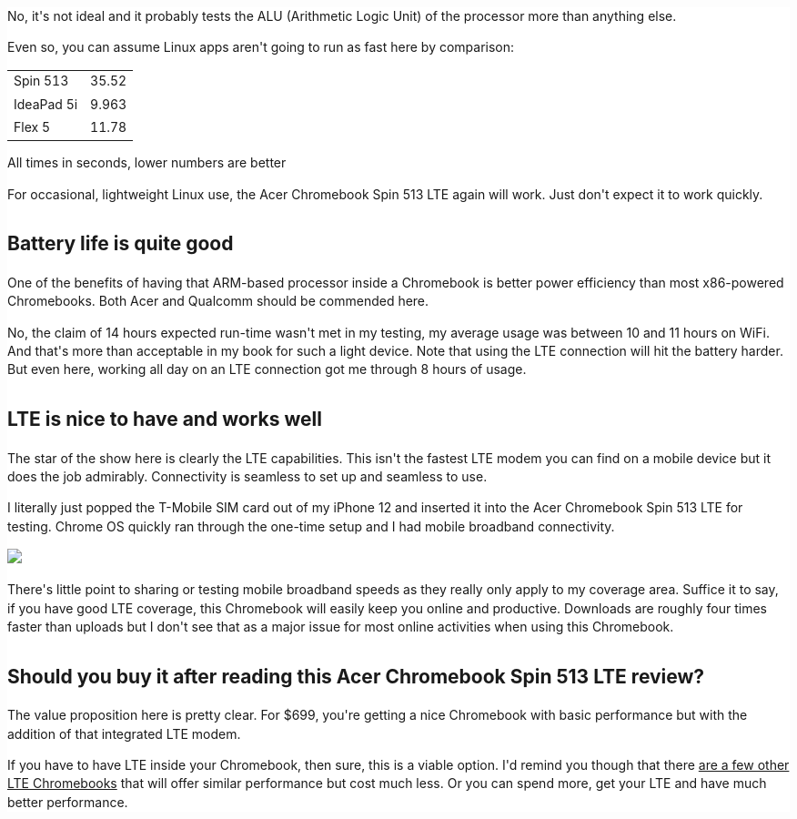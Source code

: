 
No, it's not ideal and it probably tests the ALU (Arithmetic Logic Unit) of the processor more than anything else.

Even so, you can assume Linux apps aren't going to run as fast here by comparison:

<table class="has-fixed-layout"><tbody><tr><td class="has-text-align-center" data-align="center">Spin 513</td><td class="has-text-align-center" data-align="center">35.52</td></tr><tr><td class="has-text-align-center" data-align="center">IdeaPad 5i</td><td class="has-text-align-center" data-align="center">9.963</td></tr><tr><td class="has-text-align-center" data-align="center">Flex 5</td><td class="has-text-align-center" data-align="center">11.78</td></tr></tbody></table>

All times in seconds, lower numbers are better

For occasional, lightweight Linux use, the Acer Chromebook Spin 513 LTE again will work. Just don't expect it to work quickly.

## Battery life is quite good

One of the benefits of having that ARM-based processor inside a Chromebook is better power efficiency than most x86-powered Chromebooks. Both Acer and Qualcomm should be commended here.

No, the claim of 14 hours expected run-time wasn't met in my testing, my average usage was between 10 and 11 hours on WiFi. And that's more than acceptable in my book for such a light device. Note that using the LTE connection will hit the battery harder. But even here, working all day on an LTE connection got me through 8 hours of usage.

## LTE is nice to have and works well

The star of the show here is clearly the LTE capabilities. This isn't the fastest LTE modem you can find on a mobile device but it does the job admirably. Connectivity is seamless to set up and seamless to use.

I literally just popped the T-Mobile SIM card out of my iPhone 12 and inserted it into the Acer Chromebook Spin 513 LTE for testing. Chrome OS quickly ran through the one-time setup and I had mobile broadband connectivity.

![](https://www.aboutchromebooks.com/wp-content/uploads/2021/08/Mobile-network-settings-Spin-513-1.webp)

There's little point to sharing or testing mobile broadband speeds as they really only apply to my coverage area. Suffice it to say, if you have good LTE coverage, this Chromebook will easily keep you online and productive. Downloads are roughly four times faster than uploads but I don't see that as a major issue for most online activities when using this Chromebook.

## Should you buy it after reading this Acer Chromebook Spin 513 LTE review?

The value proposition here is pretty clear. For $699, you're getting a nice Chromebook with basic performance but with the addition of that integrated LTE modem.

If you have to have LTE inside your Chromebook, then sure, this is a viable option. I'd remind you though that there [are a few other LTE Chromebooks](https://www.aboutchromebooks.com/news/want-an-lte-chromebook-here-are-your-current-options/) that will offer similar performance but cost much less. Or you can spend more, get your LTE and have much better performance.
